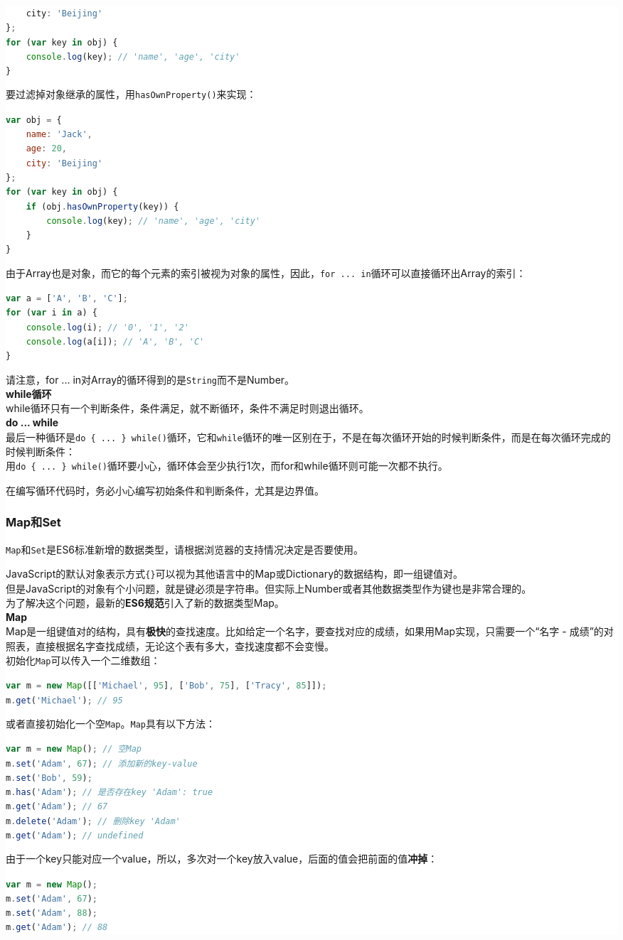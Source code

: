 ```js
    city: 'Beijing'
};
for (var key in obj) {
    console.log(key); // 'name', 'age', 'city'
}
```
要过滤掉对象继承的属性，用`hasOwnProperty()`来实现：
```js
var obj = {
    name: 'Jack',
    age: 20,
    city: 'Beijing'
};
for (var key in obj) {
    if (obj.hasOwnProperty(key)) {
        console.log(key); // 'name', 'age', 'city'
    }
}
```
由于Array也是对象，而它的每个元素的索引被视为对象的属性，因此，`for ... in`循环可以直接循环出Array的索引：
```js
var a = ['A', 'B', 'C'];
for (var i in a) {
    console.log(i); // '0', '1', '2'
    console.log(a[i]); // 'A', 'B', 'C'
}
```
请注意，for ... in对Array的循环得到的是`String`而不是Number。  
**while循环**  
while循环只有一个判断条件，条件满足，就不断循环，条件不满足时则退出循环。  
**do ... while**  
最后一种循环是`do { ... } while()`循环，它和`while`循环的唯一区别在于，不是在每次循环开始的时候判断条件，而是在每次循环完成的时候判断条件：  
用`do { ... } while()`循环要小心，循环体会至少执行1次，而for和while循环则可能一次都不执行。  

在编写循环代码时，务必小心编写初始条件和判断条件，尤其是边界值。  
### Map和Set  
`Map`和`Set`是ES6标准新增的数据类型，请根据浏览器的支持情况决定是否要使用。 

JavaScript的默认对象表示方式`{}`可以视为其他语言中的Map或Dictionary的数据结构，即一组键值对。  
但是JavaScript的对象有个小问题，就是键必须是字符串。但实际上Number或者其他数据类型作为键也是非常合理的。  
为了解决这个问题，最新的**ES6规范**引入了新的数据类型Map。  
**Map**  
Map是一组键值对的结构，具有**极快**的查找速度。比如给定一个名字，要查找对应的成绩，如果用Map实现，只需要一个“名字 - 成绩”的对照表，直接根据名字查找成绩，无论这个表有多大，查找速度都不会变慢。  
初始化`Map`可以传入一个二维数组：
```js
var m = new Map([['Michael', 95], ['Bob', 75], ['Tracy', 85]]);
m.get('Michael'); // 95
```
或者直接初始化一个空`Map`。`Map`具有以下方法：
```js
var m = new Map(); // 空Map
m.set('Adam', 67); // 添加新的key-value
m.set('Bob', 59);
m.has('Adam'); // 是否存在key 'Adam': true
m.get('Adam'); // 67
m.delete('Adam'); // 删除key 'Adam'
m.get('Adam'); // undefined
```
由于一个key只能对应一个value，所以，多次对一个key放入value，后面的值会把前面的值**冲掉**：
```js
var m = new Map();
m.set('Adam', 67);
m.set('Adam', 88);
m.get('Adam'); // 88
```